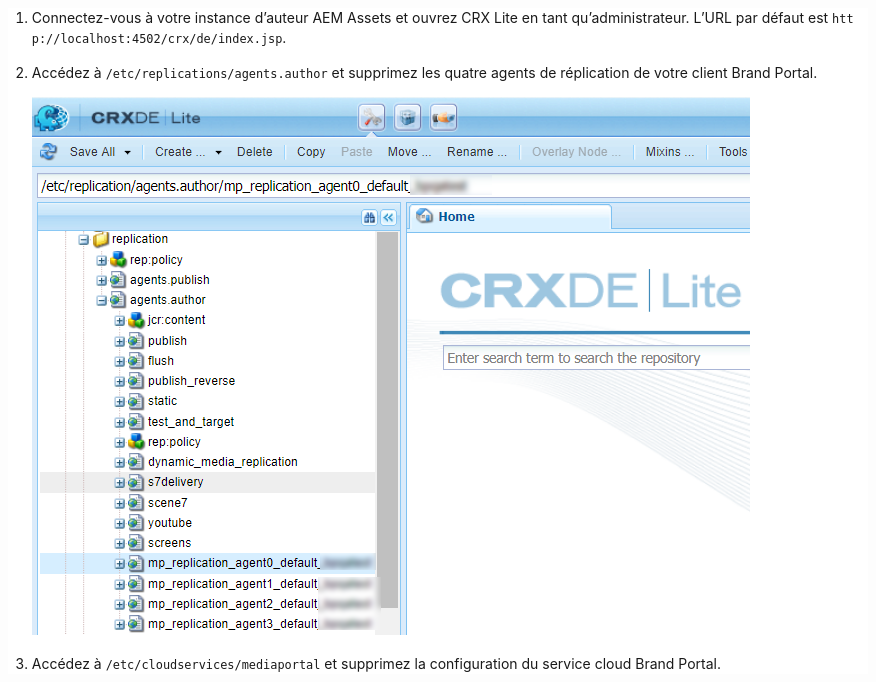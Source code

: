 1. Connectez-vous à votre instance d’auteur AEM Assets et ouvrez CRX Lite en tant qu’administrateur. L’URL par défaut est `http://localhost:4502/crx/de/index.jsp`.

1. Accédez à `/etc/replications/agents.author` et supprimez les quatre agents de réplication de votre client Brand Portal.

   ![](assets/delete-replication-agent.png)

1. Accédez à `/etc/cloudservices/mediaportal` et supprimez la configuration du service cloud Brand Portal.
